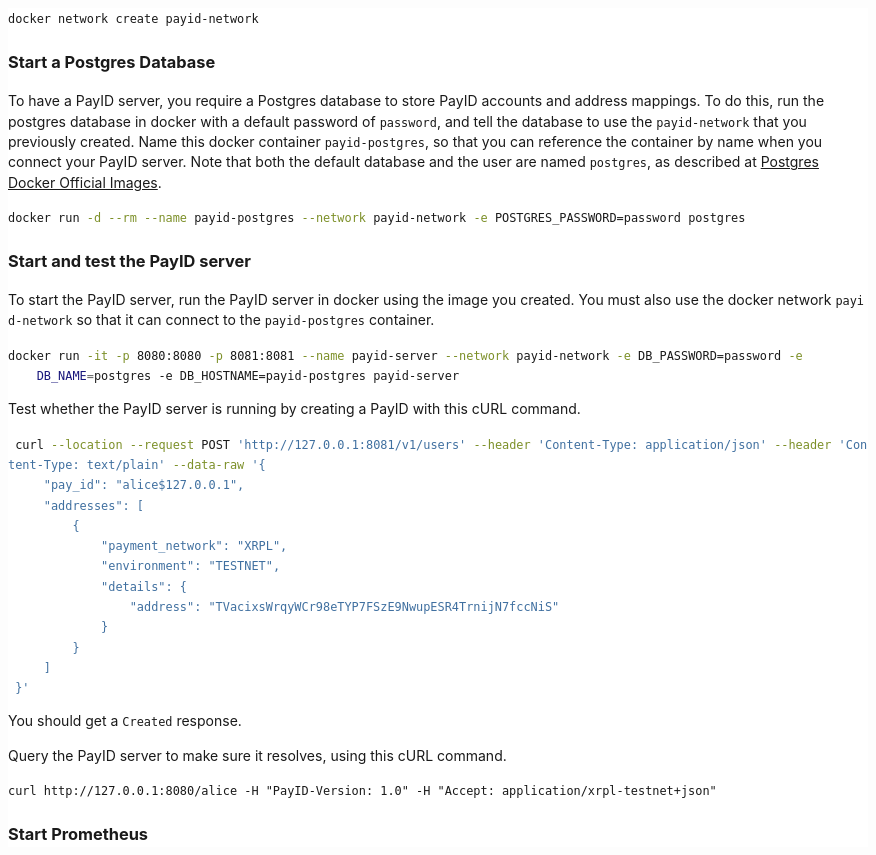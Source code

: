 ```bash
docker network create payid-network
```

### Start a Postgres Database

To have a PayID server, you require a Postgres database to store PayID accounts and address mappings. To do this, run the postgres database in docker with a default password of `password`, and tell the database to use the `payid-network` that you previously created. Name this docker container `payid-postgres`, so that you can reference the container by name when you connect your PayID server. Note that both the default database and the user are named `postgres`, as described at [Postgres Docker Official Images](https://hub.docker.com/_/postgres).

```bash
docker run -d --rm --name payid-postgres --network payid-network -e POSTGRES_PASSWORD=password postgres
```

### Start and test the PayID server

To start the PayID server, run the PayID server in docker using the image you created. You must also use the docker network `payid-network` so that it can connect to the `payid-postgres` container.

```bash
docker run -it -p 8080:8080 -p 8081:8081 --name payid-server --network payid-network -e DB_PASSWORD=password -e
    DB_NAME=postgres -e DB_HOSTNAME=payid-postgres payid-server
```

Test whether the PayID server is running by creating a PayID with this cURL command.

```bash
 curl --location --request POST 'http://127.0.0.1:8081/v1/users' --header 'Content-Type: application/json' --header 'Content-Type: text/plain' --data-raw '{
     "pay_id": "alice$127.0.0.1",
     "addresses": [
         {
             "payment_network": "XRPL",
             "environment": "TESTNET",
             "details": {
                 "address": "TVacixsWrqyWCr98eTYP7FSzE9NwupESR4TrnijN7fccNiS"
             }
         }
     ]
 }'
```

You should get a `Created` response.

Query the PayID server to make sure it resolves, using this cURL command.

`curl http://127.0.0.1:8080/alice -H "PayID-Version: 1.0" -H "Accept: application/xrpl-testnet+json"`

### Start Prometheus
